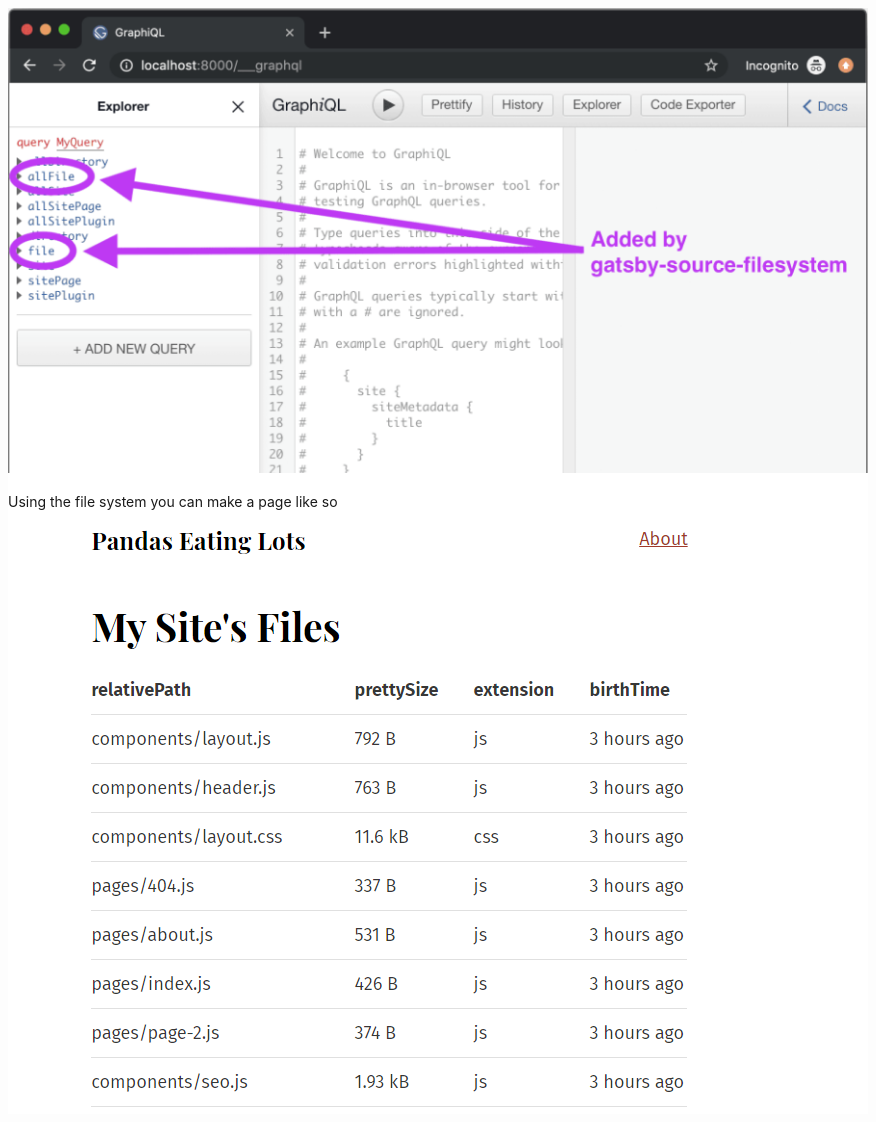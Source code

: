 ![Gatsby%20js%204075d121dc8c4efc8074cf5678a5048d/Untitled%201.png](Gatsby%20js%204075d121dc8c4efc8074cf5678a5048d/Untitled%201.png)

Using the file system you can make a page like so 

![Gatsby%20js%204075d121dc8c4efc8074cf5678a5048d/Untitled%202.png](Gatsby%20js%204075d121dc8c4efc8074cf5678a5048d/Untitled%202.png)
